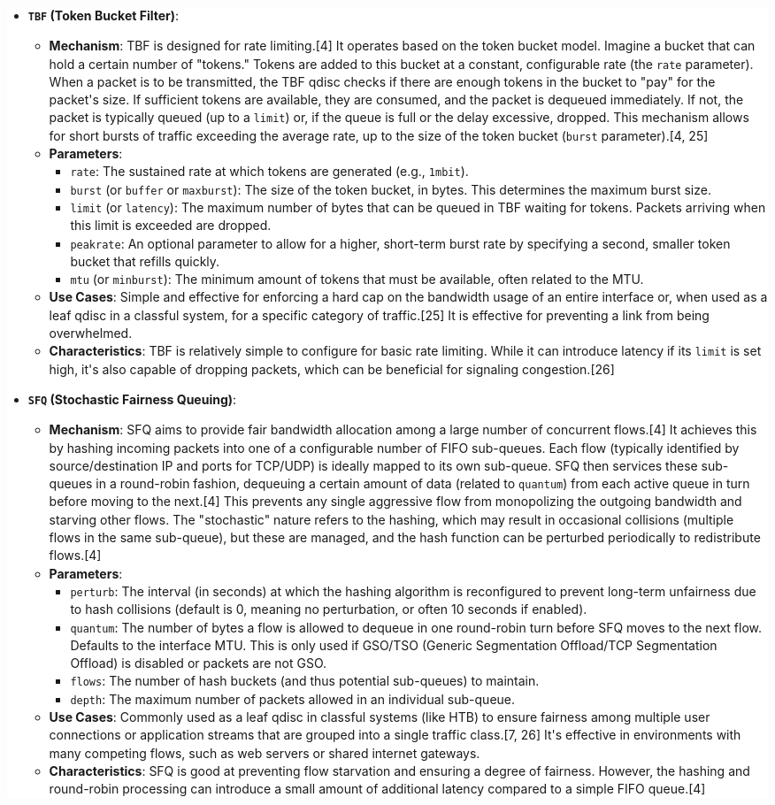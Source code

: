 *   **`TBF` (Token Bucket Filter)**:
    *   **Mechanism**: TBF is designed for rate limiting.[4] It operates based on the token bucket model. Imagine a bucket that can hold a certain number of "tokens." Tokens are added to this bucket at a constant, configurable rate (the `rate` parameter). When a packet is to be transmitted, the TBF qdisc checks if there are enough tokens in the bucket to "pay" for the packet's size. If sufficient tokens are available, they are consumed, and the packet is dequeued immediately. If not, the packet is typically queued (up to a `limit`) or, if the queue is full or the delay excessive, dropped. This mechanism allows for short bursts of traffic exceeding the average rate, up to the size of the token bucket (`burst` parameter).[4, 25]
    *   **Parameters**:
        *   `rate`: The sustained rate at which tokens are generated (e.g., `1mbit`).
        *   `burst` (or `buffer` or `maxburst`): The size of the token bucket, in bytes. This determines the maximum burst size.
        *   `limit` (or `latency`): The maximum number of bytes that can be queued in TBF waiting for tokens. Packets arriving when this limit is exceeded are dropped.
        *   `peakrate`: An optional parameter to allow for a higher, short-term burst rate by specifying a second, smaller token bucket that refills quickly.
        *   `mtu` (or `minburst`): The minimum amount of tokens that must be available, often related to the MTU.
    *   **Use Cases**: Simple and effective for enforcing a hard cap on the bandwidth usage of an entire interface or, when used as a leaf qdisc in a classful system, for a specific category of traffic.[25] It is effective for preventing a link from being overwhelmed.
    *   **Characteristics**: TBF is relatively simple to configure for basic rate limiting. While it can introduce latency if its `limit` is set high, it's also capable of dropping packets, which can be beneficial for signaling congestion.[26]

*   **`SFQ` (Stochastic Fairness Queuing)**:
    *   **Mechanism**: SFQ aims to provide fair bandwidth allocation among a large number of concurrent flows.[4] It achieves this by hashing incoming packets into one of a configurable number of FIFO sub-queues. Each flow (typically identified by source/destination IP and ports for TCP/UDP) is ideally mapped to its own sub-queue. SFQ then services these sub-queues in a round-robin fashion, dequeuing a certain amount of data (related to `quantum`) from each active queue in turn before moving to the next.[4] This prevents any single aggressive flow from monopolizing the outgoing bandwidth and starving other flows. The "stochastic" nature refers to the hashing, which may result in occasional collisions (multiple flows in the same sub-queue), but these are managed, and the hash function can be perturbed periodically to redistribute flows.[4]
    *   **Parameters**:
        *   `perturb`: The interval (in seconds) at which the hashing algorithm is reconfigured to prevent long-term unfairness due to hash collisions (default is 0, meaning no perturbation, or often 10 seconds if enabled).
        *   `quantum`: The number of bytes a flow is allowed to dequeue in one round-robin turn before SFQ moves to the next flow. Defaults to the interface MTU. This is only used if GSO/TSO (Generic Segmentation Offload/TCP Segmentation Offload) is disabled or packets are not GSO.
        *   `flows`: The number of hash buckets (and thus potential sub-queues) to maintain.
        *   `depth`: The maximum number of packets allowed in an individual sub-queue.
    *   **Use Cases**: Commonly used as a leaf qdisc in classful systems (like HTB) to ensure fairness among multiple user connections or application streams that are grouped into a single traffic class.[7, 26] It's effective in environments with many competing flows, such as web servers or shared internet gateways.
    *   **Characteristics**: SFQ is good at preventing flow starvation and ensuring a degree of fairness. However, the hashing and round-robin processing can introduce a small amount of additional latency compared to a simple FIFO queue.[4]

